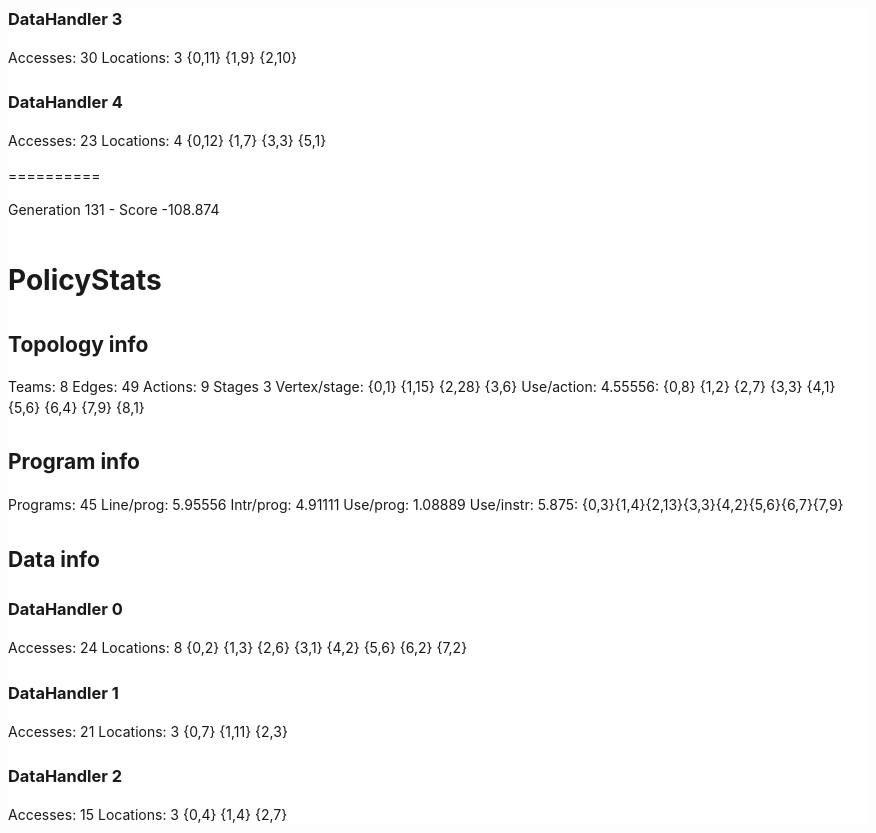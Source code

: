 ### DataHandler 3
Accesses:	30
Locations:	3
{0,11} {1,9} {2,10} 

### DataHandler 4
Accesses:	23
Locations:	4
{0,12} {1,7} {3,3} {5,1} 


==========

Generation 131 - Score -108.874

# PolicyStats
## Topology info
Teams:		8
Edges:		49
Actions:	9
Stages		3
Vertex/stage:	{0,1} {1,15} {2,28} {3,6} 
Use/action:	4.55556: {0,8} {1,2} {2,7} {3,3} {4,1} {5,6} {6,4} {7,9} {8,1} 

## Program info
Programs:	45
Line/prog:	5.95556
Intr/prog:	4.91111
Use/prog:	1.08889
Use/instr:	5.875: {0,3}{1,4}{2,13}{3,3}{4,2}{5,6}{6,7}{7,9}

## Data info

### DataHandler 0
Accesses:	24
Locations:	8
{0,2} {1,3} {2,6} {3,1} {4,2} {5,6} {6,2} {7,2} 

### DataHandler 1
Accesses:	21
Locations:	3
{0,7} {1,11} {2,3} 

### DataHandler 2
Accesses:	15
Locations:	3
{0,4} {1,4} {2,7} 
